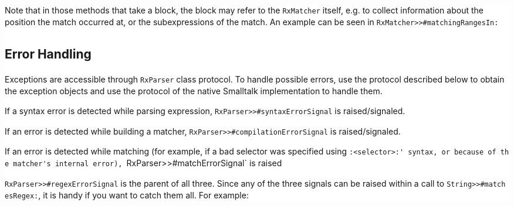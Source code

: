 Note that in those methods that take a block, the block may refer to the `RxMatcher` itself,
e.g. to collect information about the position the match occurred at, or the
subexpressions of the match. An example can be seen in `RxMatcher>>#matchingRangesIn:`

## Error Handling

Exceptions  are accessible through `RxParser` class protocol. To handle possible errors, use
the protocol described below to obtain the exception objects and use the
protocol of the native Smalltalk implementation to handle them.

If a syntax error is detected while parsing expression,
`RxParser>>#syntaxErrorSignal` is raised/signaled.

If an error is detected while building a matcher,
`RxParser>>#compilationErrorSignal` is raised/signaled.

If an error is detected while matching (for example, if a bad selector
was specified using `:<selector>:' syntax, or because of the matcher's
internal error), `RxParser>>#matchErrorSignal` is raised

`RxParser>>#regexErrorSignal` is the parent of all three.  Since any of
the three signals can be raised within a call to `String>>#matchesRegex:`, it is
handy if you want to catch them all.  For example:


